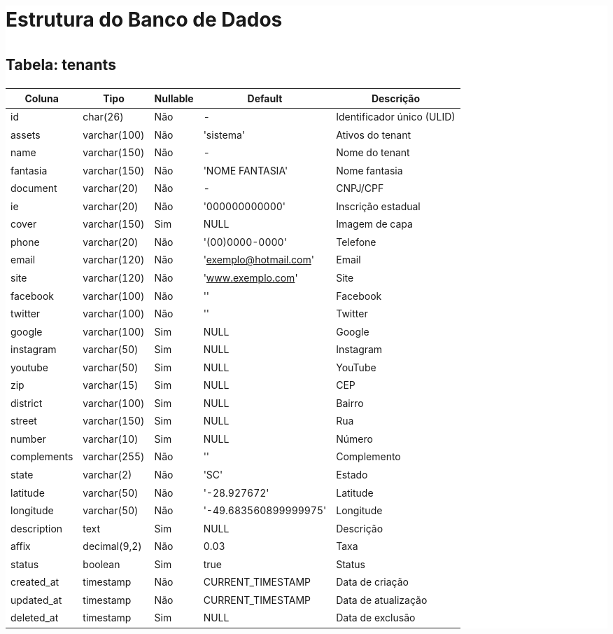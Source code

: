 # Estrutura do Banco de Dados

## Tabela: tenants

| Coluna | Tipo | Nullable | Default | Descrição |
|--------|------|----------|----------|-----------|
| id | char(26) | Não | - | Identificador único (ULID) |
| assets | varchar(100) | Não | 'sistema' | Ativos do tenant |
| name | varchar(150) | Não | - | Nome do tenant |
| fantasia | varchar(150) | Não | 'NOME FANTASIA' | Nome fantasia |
| document | varchar(20) | Não | - | CNPJ/CPF |
| ie | varchar(20) | Não | '000000000000' | Inscrição estadual |
| cover | varchar(150) | Sim | NULL | Imagem de capa |
| phone | varchar(20) | Não | '(00)0000-0000' | Telefone |
| email | varchar(120) | Não | 'exemplo@hotmail.com' | Email |
| site | varchar(120) | Não | 'www.exemplo.com' | Site |
| facebook | varchar(100) | Não | '' | Facebook |
| twitter | varchar(100) | Não | '' | Twitter |
| google | varchar(100) | Sim | NULL | Google |
| instagram | varchar(50) | Sim | NULL | Instagram |
| youtube | varchar(50) | Sim | NULL | YouTube |
| zip | varchar(15) | Sim | NULL | CEP |
| district | varchar(100) | Sim | NULL | Bairro |
| street | varchar(150) | Sim | NULL | Rua |
| number | varchar(10) | Sim | NULL | Número |
| complements | varchar(255) | Não | '' | Complemento |
| state | varchar(2) | Não | 'SC' | Estado |
| latitude | varchar(50) | Não | '-28.927672' | Latitude |
| longitude | varchar(50) | Não | '-49.683560899999975' | Longitude |
| description | text | Sim | NULL | Descrição |
| affix | decimal(9,2) | Não | 0.03 | Taxa |
| status | boolean | Sim | true | Status |
| created_at | timestamp | Não | CURRENT_TIMESTAMP | Data de criação |
| updated_at | timestamp | Não | CURRENT_TIMESTAMP | Data de atualização |
| deleted_at | timestamp | Sim | NULL | Data de exclusão |
